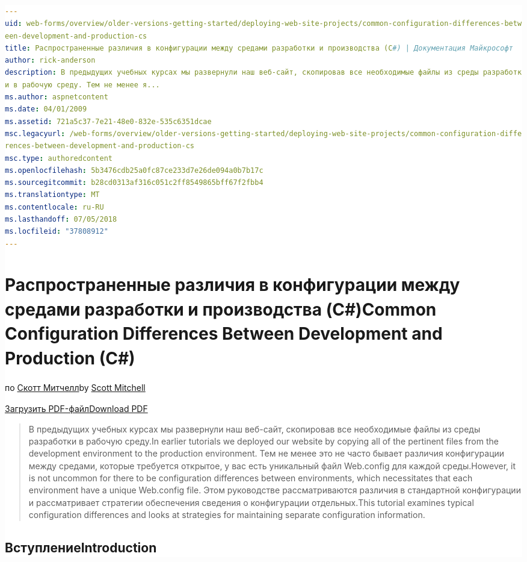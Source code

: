 ```yaml
---
uid: web-forms/overview/older-versions-getting-started/deploying-web-site-projects/common-configuration-differences-between-development-and-production-cs
title: Распространенные различия в конфигурации между средами разработки и производства (C#) | Документация Майкрософт
author: rick-anderson
description: В предыдущих учебных курсах мы развернули наш веб-сайт, скопировав все необходимые файлы из среды разработки в рабочую среду. Тем не менее я...
ms.author: aspnetcontent
ms.date: 04/01/2009
ms.assetid: 721a5c37-7e21-48e0-832e-535c6351dcae
msc.legacyurl: /web-forms/overview/older-versions-getting-started/deploying-web-site-projects/common-configuration-differences-between-development-and-production-cs
msc.type: authoredcontent
ms.openlocfilehash: 5b3476cdb25a0fc87ce233d7e26de094a0b7b17c
ms.sourcegitcommit: b28cd0313af316c051c2ff8549865bff67f2fbb4
ms.translationtype: MT
ms.contentlocale: ru-RU
ms.lasthandoff: 07/05/2018
ms.locfileid: "37808912"
---
```

<a name="common-configuration-differences-between-development-and-production-c"></a><span data-ttu-id="e7dc9-104">Распространенные различия в конфигурации между средами разработки и производства (C#)</span><span class="sxs-lookup"><span data-stu-id="e7dc9-104">Common Configuration Differences Between Development and Production (C#)</span></span>
====================
<span data-ttu-id="e7dc9-105">по [Скотт Митчелл](https://twitter.com/ScottOnWriting)</span><span class="sxs-lookup"><span data-stu-id="e7dc9-105">by [Scott Mitchell](https://twitter.com/ScottOnWriting)</span></span>

[<span data-ttu-id="e7dc9-106">Загрузить PDF-файл</span><span class="sxs-lookup"><span data-stu-id="e7dc9-106">Download PDF</span></span>](http://download.microsoft.com/download/E/8/9/E8920AE6-D441-41A7-8A77-9EF8FF970D8B/aspnet_tutorial05_ConfigDifferences_cs.pdf)

> <span data-ttu-id="e7dc9-107">В предыдущих учебных курсах мы развернули наш веб-сайт, скопировав все необходимые файлы из среды разработки в рабочую среду.</span><span class="sxs-lookup"><span data-stu-id="e7dc9-107">In earlier tutorials we deployed our website by copying all of the pertinent files from the development environment to the production environment.</span></span> <span data-ttu-id="e7dc9-108">Тем не менее это не часто бывает различия конфигурации между средами, которые требуется открытое, у вас есть уникальный файл Web.config для каждой среды.</span><span class="sxs-lookup"><span data-stu-id="e7dc9-108">However, it is not uncommon for there to be configuration differences between environments, which necessitates that each environment have a unique Web.config file.</span></span> <span data-ttu-id="e7dc9-109">Этом руководстве рассматриваются различия в стандартной конфигурации и рассматривает стратегии обеспечения сведения о конфигурации отдельных.</span><span class="sxs-lookup"><span data-stu-id="e7dc9-109">This tutorial examines typical configuration differences and looks at strategies for maintaining separate configuration information.</span></span>


## <a name="introduction"></a><span data-ttu-id="e7dc9-110">Вступление</span><span class="sxs-lookup"><span data-stu-id="e7dc9-110">Introduction</span></span>
